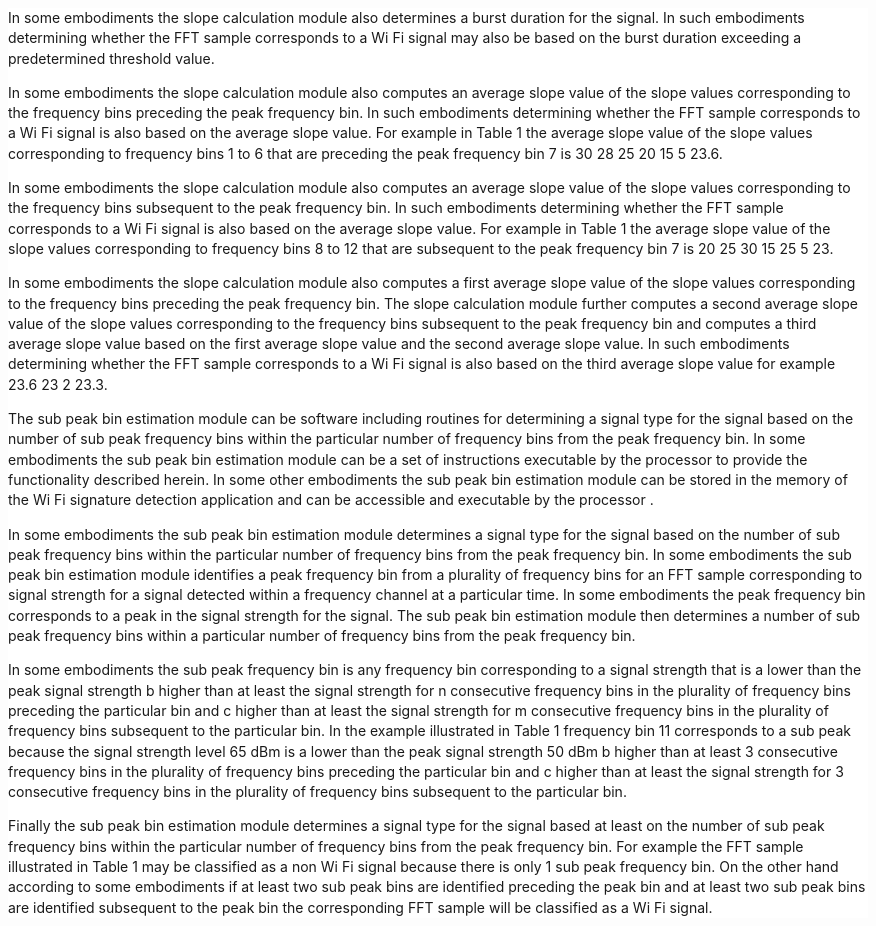 In some embodiments the slope calculation module also determines a burst duration for the signal. In such embodiments determining whether the FFT sample corresponds to a Wi Fi signal may also be based on the burst duration exceeding a predetermined threshold value.

In some embodiments the slope calculation module also computes an average slope value of the slope values corresponding to the frequency bins preceding the peak frequency bin. In such embodiments determining whether the FFT sample corresponds to a Wi Fi signal is also based on the average slope value. For example in Table 1 the average slope value of the slope values corresponding to frequency bins 1 to 6 that are preceding the peak frequency bin 7 is 30 28 25 20 15 5 23.6.

In some embodiments the slope calculation module also computes an average slope value of the slope values corresponding to the frequency bins subsequent to the peak frequency bin. In such embodiments determining whether the FFT sample corresponds to a Wi Fi signal is also based on the average slope value. For example in Table 1 the average slope value of the slope values corresponding to frequency bins 8 to 12 that are subsequent to the peak frequency bin 7 is 20 25 30 15 25 5 23.

In some embodiments the slope calculation module also computes a first average slope value of the slope values corresponding to the frequency bins preceding the peak frequency bin. The slope calculation module further computes a second average slope value of the slope values corresponding to the frequency bins subsequent to the peak frequency bin and computes a third average slope value based on the first average slope value and the second average slope value. In such embodiments determining whether the FFT sample corresponds to a Wi Fi signal is also based on the third average slope value for example 23.6 23 2 23.3.

The sub peak bin estimation module can be software including routines for determining a signal type for the signal based on the number of sub peak frequency bins within the particular number of frequency bins from the peak frequency bin. In some embodiments the sub peak bin estimation module can be a set of instructions executable by the processor to provide the functionality described herein. In some other embodiments the sub peak bin estimation module can be stored in the memory of the Wi Fi signature detection application and can be accessible and executable by the processor .

In some embodiments the sub peak bin estimation module determines a signal type for the signal based on the number of sub peak frequency bins within the particular number of frequency bins from the peak frequency bin. In some embodiments the sub peak bin estimation module identifies a peak frequency bin from a plurality of frequency bins for an FFT sample corresponding to signal strength for a signal detected within a frequency channel at a particular time. In some embodiments the peak frequency bin corresponds to a peak in the signal strength for the signal. The sub peak bin estimation module then determines a number of sub peak frequency bins within a particular number of frequency bins from the peak frequency bin.

In some embodiments the sub peak frequency bin is any frequency bin corresponding to a signal strength that is a lower than the peak signal strength b higher than at least the signal strength for n consecutive frequency bins in the plurality of frequency bins preceding the particular bin and c higher than at least the signal strength for m consecutive frequency bins in the plurality of frequency bins subsequent to the particular bin. In the example illustrated in Table 1 frequency bin 11 corresponds to a sub peak because the signal strength level 65 dBm is a lower than the peak signal strength 50 dBm b higher than at least 3 consecutive frequency bins in the plurality of frequency bins preceding the particular bin and c higher than at least the signal strength for 3 consecutive frequency bins in the plurality of frequency bins subsequent to the particular bin.

Finally the sub peak bin estimation module determines a signal type for the signal based at least on the number of sub peak frequency bins within the particular number of frequency bins from the peak frequency bin. For example the FFT sample illustrated in Table 1 may be classified as a non Wi Fi signal because there is only 1 sub peak frequency bin. On the other hand according to some embodiments if at least two sub peak bins are identified preceding the peak bin and at least two sub peak bins are identified subsequent to the peak bin the corresponding FFT sample will be classified as a Wi Fi signal.
